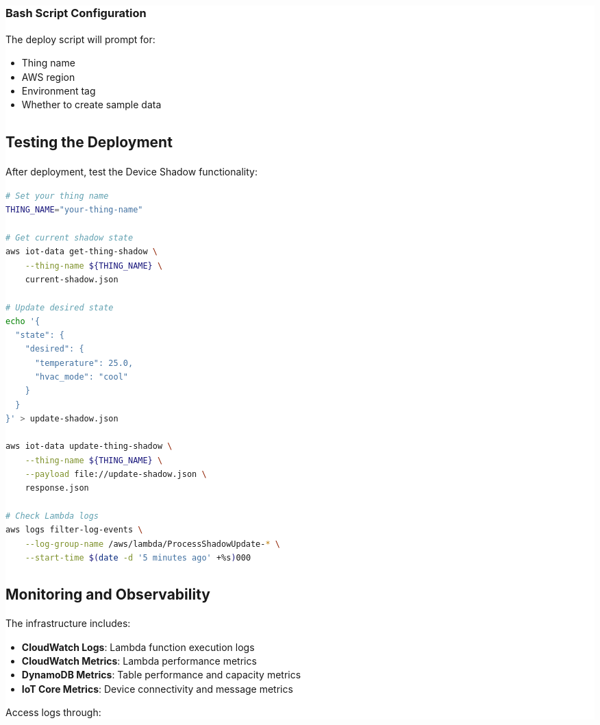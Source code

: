 ### Bash Script Configuration

The deploy script will prompt for:
- Thing name
- AWS region
- Environment tag
- Whether to create sample data

## Testing the Deployment

After deployment, test the Device Shadow functionality:

```bash
# Set your thing name
THING_NAME="your-thing-name"

# Get current shadow state
aws iot-data get-thing-shadow \
    --thing-name ${THING_NAME} \
    current-shadow.json

# Update desired state
echo '{
  "state": {
    "desired": {
      "temperature": 25.0,
      "hvac_mode": "cool"
    }
  }
}' > update-shadow.json

aws iot-data update-thing-shadow \
    --thing-name ${THING_NAME} \
    --payload file://update-shadow.json \
    response.json

# Check Lambda logs
aws logs filter-log-events \
    --log-group-name /aws/lambda/ProcessShadowUpdate-* \
    --start-time $(date -d '5 minutes ago' +%s)000
```

## Monitoring and Observability

The infrastructure includes:

- **CloudWatch Logs**: Lambda function execution logs
- **CloudWatch Metrics**: Lambda performance metrics
- **DynamoDB Metrics**: Table performance and capacity metrics
- **IoT Core Metrics**: Device connectivity and message metrics

Access logs through:
